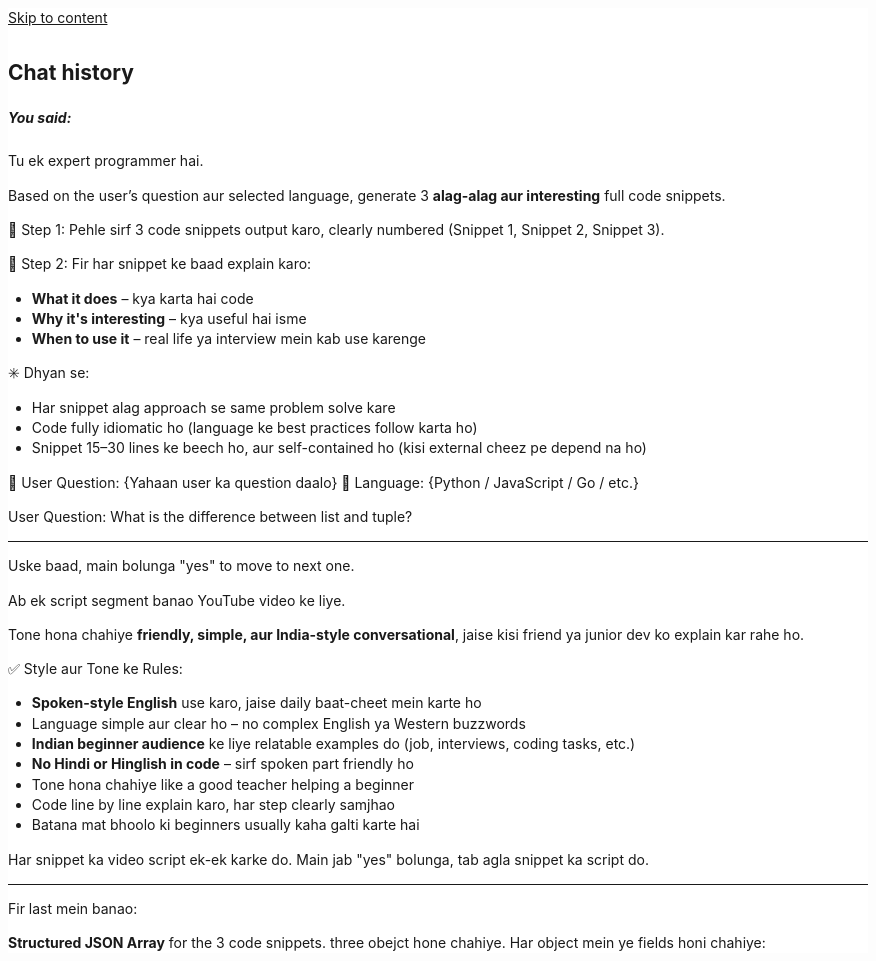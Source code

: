 [Skip to content](https://chatgpt.com/c/68720344-b2e0-800d-96ca-29cb09e986de#main)

## Chat history

[](https://chatgpt.com/)

##### You said:

Tu ek expert programmer hai.

Based on the user’s question aur selected language, generate 3 **alag-alag aur interesting** full code snippets.

🔹 Step 1: Pehle sirf 3 code snippets output karo, clearly numbered (Snippet 1, Snippet 2, Snippet 3).

🔹 Step 2: Fir har snippet ke baad explain karo:

- **What it does** – kya karta hai code
- **Why it's interesting** – kya useful hai isme
- **When to use it** – real life ya interview mein kab use karenge

✳️ Dhyan se:

- Har snippet alag approach se same problem solve kare
- Code fully idiomatic ho (language ke best practices follow karta ho)
- Snippet 15–30 lines ke beech ho, aur self-contained ho (kisi external cheez pe depend na ho)

🔹 User Question: {Yahaan user ka question daalo}
🔹 Language: {Python / JavaScript / Go / etc.}

User Question: What is the difference between list and tuple?

---

Uske baad, main bolunga "yes" to move to next one.

Ab ek script segment banao YouTube video ke liye.

Tone hona chahiye **friendly, simple, aur India-style conversational**, jaise kisi friend ya junior dev ko explain kar rahe ho.

✅ Style aur Tone ke Rules:

- **Spoken-style English** use karo, jaise daily baat-cheet mein karte ho
- Language simple aur clear ho – no complex English ya Western buzzwords
- **Indian beginner audience** ke liye relatable examples do (job, interviews, coding tasks, etc.)
- **No Hindi or Hinglish in code** – sirf spoken part friendly ho
- Tone hona chahiye like a good teacher helping a beginner
- Code line by line explain karo, har step clearly samjhao
- Batana mat bhoolo ki beginners usually kaha galti karte hai

Har snippet ka video script ek-ek karke do. Main jab "yes" bolunga, tab agla snippet ka script do.

---

Fir last mein banao:

**Structured JSON Array** for the 3 code snippets. three obejct hone chahiye. Har object mein ye fields honi chahiye:
